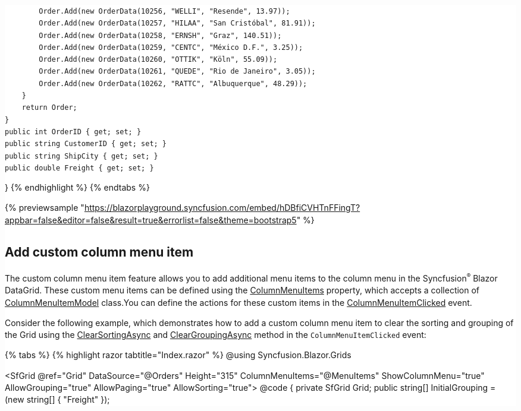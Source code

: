             Order.Add(new OrderData(10256, "WELLI", "Resende", 13.97));
            Order.Add(new OrderData(10257, "HILAA", "San Cristóbal", 81.91));
            Order.Add(new OrderData(10258, "ERNSH", "Graz", 140.51));
            Order.Add(new OrderData(10259, "CENTC", "México D.F.", 3.25));
            Order.Add(new OrderData(10260, "OTTIK", "Köln", 55.09));
            Order.Add(new OrderData(10261, "QUEDE", "Rio de Janeiro", 3.05));
            Order.Add(new OrderData(10262, "RATTC", "Albuquerque", 48.29));
        }
        return Order;
    }
    public int OrderID { get; set; }
    public string CustomerID { get; set; }
    public string ShipCity { get; set; }
    public double Freight { get; set; } 
}
{% endhighlight %}
{% endtabs %}

{% previewsample "https://blazorplayground.syncfusion.com/embed/hDBfiCVHTnFFingT?appbar=false&editor=false&result=true&errorlist=false&theme=bootstrap5" %}

## Add custom column menu item

The custom column menu item feature allows you to add additional menu items to the column menu in the Syncfusion<sup style="font-size:70%">&reg;</sup> Blazor DataGrid. These custom menu items can be defined using the [ColumnMenuItems](https://help.syncfusion.com/cr/blazor/Syncfusion.Blazor.Grids.SfGrid-1.html#Syncfusion_Blazor_Grids_SfGrid_1_ColumnMenuItems) property, which accepts a collection of [ColumnMenuItemModel](https://help.syncfusion.com/cr/blazor/Syncfusion.Blazor.Grids.ColumnMenuItemModel.html) class.You can define the actions for these custom items in the [ColumnMenuItemClicked](https://help.syncfusion.com/cr/blazor/Syncfusion.Blazor.Grids.GridEvents-1.html#Syncfusion_Blazor_Grids_GridEvents_1_ColumnMenuItemClicked) event.

Consider the following example, which demonstrates how to add a custom column menu item to clear the sorting and grouping of the Grid using the [ClearSortingAsync](https://help.syncfusion.com/cr/blazor/Syncfusion.Blazor.Grids.SfGrid-1.html#Syncfusion_Blazor_Grids_SfGrid_1_ClearSortingAsync_System_Collections_Generic_List_System_String__)  and [ClearGroupingAsync](https://help.syncfusion.com/cr/blazor/Syncfusion.Blazor.Grids.SfGrid-1.html#Syncfusion_Blazor_Grids_SfGrid_1_ClearGroupingAsync) method in the `ColumnMenuItemClicked` event:

{% tabs %}
{% highlight razor tabtitle="Index.razor" %}
@using Syncfusion.Blazor.Grids

<SfGrid @ref="Grid" DataSource="@Orders" Height="315" ColumnMenuItems="@MenuItems" ShowColumnMenu="true" AllowGrouping="true" AllowPaging="true" AllowSorting="true">
    <GridSortSettings>
        <GridSortColumns>
            <GridSortColumn Field="OrderID" Direction="SortDirection.Ascending"></GridSortColumn>
        </GridSortColumns>
    </GridSortSettings>
    <GridGroupSettings ShowGroupedColumn="true" Columns=@InitialGrouping></GridGroupSettings>
    <GridEvents ColumnMenuItemClicked="ColumnMenuItemClickedHandler" TValue="OrderData"></GridEvents>
    <GridColumns>
        <GridColumn Field=@nameof(OrderData.OrderID) HeaderText="Order ID" TextAlign="TextAlign.Center" Width="100"></GridColumn>
        <GridColumn Field=@nameof(OrderData.CustomerID) HeaderText="Customer Name" Width="120" ShowColumnMenu="false"></GridColumn>
        <GridColumn Field=@nameof(OrderData.Freight) HeaderText="Freight" Format="C2" TextAlign="TextAlign.Center" Width="100"></GridColumn>
        <GridColumn Field=@nameof(OrderData.ShipCity) HeaderText="Ship City" Width="120"></GridColumn>
    </GridColumns>
</SfGrid>
@code {
    private SfGrid<OrderData> Grid;
    public string[] InitialGrouping = (new string[] { "Freight" });